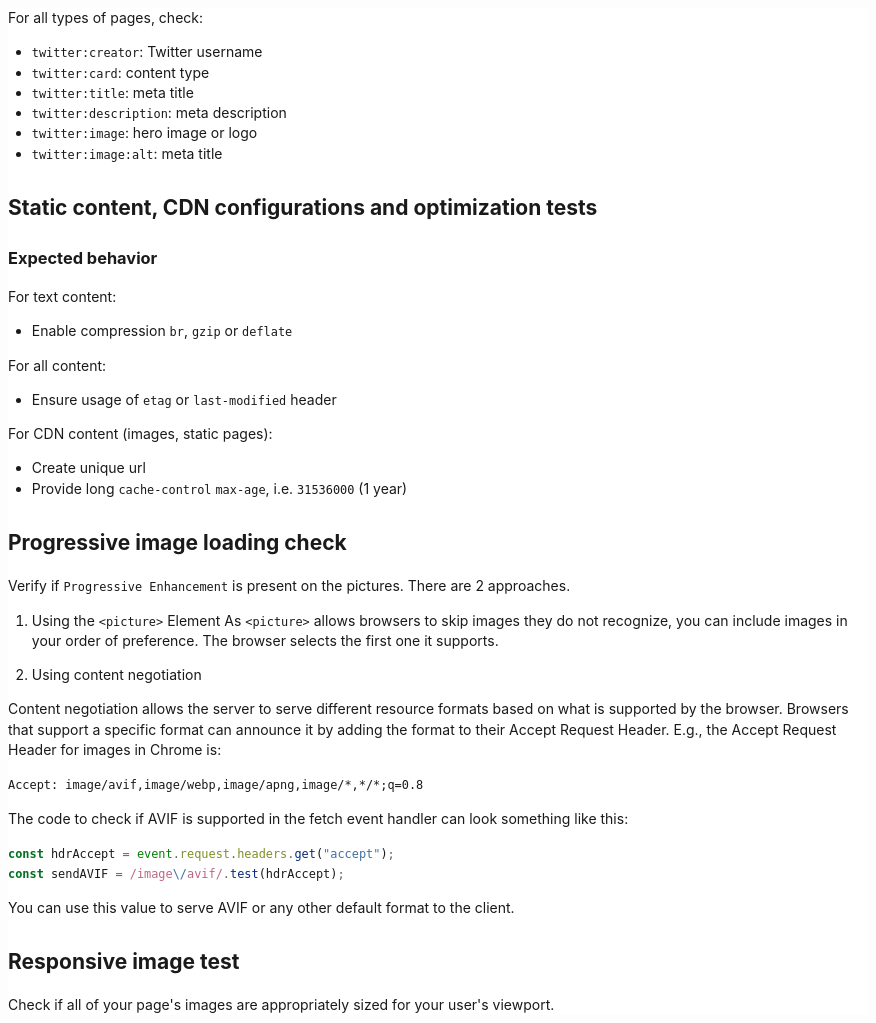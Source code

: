 For all types of pages, check:
- `twitter:creator`: Twitter username
- `twitter:card`: content type
- `twitter:title`: meta title
- `twitter:description`: meta description
- `twitter:image`: hero image or logo
- `twitter:image:alt`: meta title

## <a name="#static-content"></a> Static content, CDN configurations and optimization tests

### Expected behavior

For text content:
- Enable compression `br`, `gzip` or `deflate`

For all content:
- Ensure usage of `etag` or `last-modified` header

For CDN content (images, static pages):
- Create unique url
- Provide long `cache-control` `max-age`, i.e. `31536000` (1 year)

## <a name="#progressive-image"></a> Progressive image loading check

Verify if `Progressive Enhancement` is present on the pictures. There are 2 approaches.

1. Using the `<picture>` Element
   As `<picture>` allows browsers to skip images they do not recognize, you can include images in your order of preference.
   The browser selects the first one it supports.

2. Using content negotiation

Content negotiation allows the server to serve different resource formats based on what is supported by the browser.
Browsers that support a specific format can announce it by adding the format to their Accept Request Header.
E.g., the Accept Request Header for images in Chrome is:
```
Accept: image/avif,image/webp,image/apng,image/*,*/*;q=0.8
```

The code to check if AVIF is supported in the fetch event handler can look something like this:
```javascript
const hdrAccept = event.request.headers.get("accept");
const sendAVIF = /image\/avif/.test(hdrAccept);
```
You can use this value to serve AVIF or any other default format to the client.

## <a name="#responsive-image"></a> Responsive image test

Check if all of your page's images are appropriately sized for your user's viewport.
